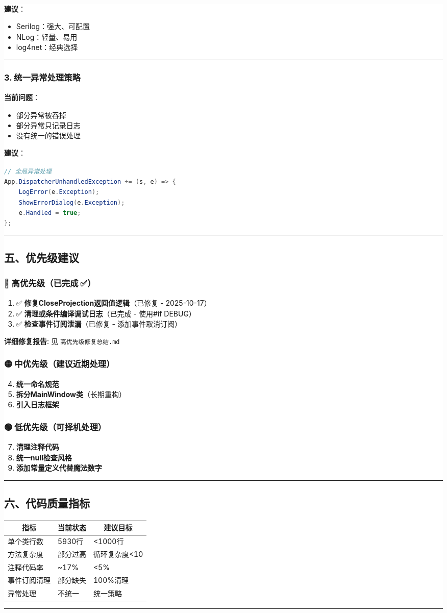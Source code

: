 **建议**：
- Serilog：强大、可配置
- NLog：轻量、易用
- log4net：经典选择

---

### 3. 统一异常处理策略

**当前问题**：
- 部分异常被吞掉
- 部分异常只记录日志
- 没有统一的错误处理

**建议**：
```csharp
// 全局异常处理
App.DispatcherUnhandledException += (s, e) => {
    LogError(e.Exception);
    ShowErrorDialog(e.Exception);
    e.Handled = true;
};
```

---

## 五、优先级建议

### 🔴 高优先级（已完成 ✅）
1. ✅ **修复CloseProjection返回值逻辑**（已修复 - 2025-10-17）
2. ✅ **清理或条件编译调试日志**（已完成 - 使用#if DEBUG）
3. ✅ **检查事件订阅泄漏**（已修复 - 添加事件取消订阅）

**详细修复报告**: 见 `高优先级修复总结.md`

### 🟡 中优先级（建议近期处理）
4. **统一命名规范**
5. **拆分MainWindow类**（长期重构）
6. **引入日志框架**

### 🟢 低优先级（可择机处理）
7. **清理注释代码**
8. **统一null检查风格**
9. **添加常量定义代替魔法数字**

---

## 六、代码质量指标

| 指标 | 当前状态 | 建议目标 |
|------|---------|---------|
| 单个类行数 | 5930行 | <1000行 |
| 方法复杂度 | 部分过高 | 循环复杂度<10 |
| 注释代码率 | ~17% | <5% |
| 事件订阅清理 | 部分缺失 | 100%清理 |
| 异常处理 | 不统一 | 统一策略 |

---